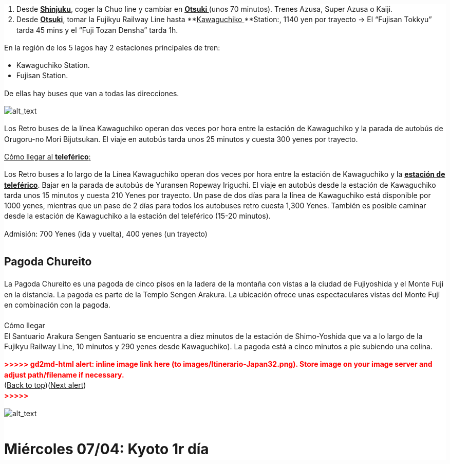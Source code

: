 1. Desde **<span style="text-decoration:underline;">Shinjuku</span>**, coger la Chuo line y cambiar en **<span style="text-decoration:underline;">Otsuki </span>**(unos 70 minutos). Trenes Azusa, Super Azusa o Kaiji.
2. Desde **<span style="text-decoration:underline;">Otsuki</span>**, tomar la Fujikyu Railway Line hasta **<span style="text-decoration:underline;">Kawaguchiko </span>**Station:, 1140 yen por trayecto → El “Fujisan Tokkyu” tarda 45 mins y el “Fuji Tozan Densha” tarda 1h.

En la región de los 5 lagos hay 2 estaciones principales de tren:

*   Kawaguchiko Station.
*   Fujisan Station.

De ellas hay buses que van a todas las direcciones.

![alt_text](images/Itinerario-Japan31.gif "image_tooltip")

Los Retro buses de la línea Kawaguchiko operan dos veces por hora entre la estación de Kawaguchiko y la parada de autobús de Orugoru-no Mori Bijutsukan. El viaje en autobús tarda unos 25 minutos y cuesta 300 yenes por trayecto.

<span style="text-decoration:underline;">Cómo llegar al **teleférico**:</span>

Los Retro buses a lo largo de la Línea Kawaguchiko operan dos veces por hora entre la estación de Kawaguchiko y la **<span style="text-decoration:underline;">estación de teleférico</span>**. Bajar en la parada de autobús de Yuransen Ropeway Iriguchi. El viaje en autobús desde la estación de Kawaguchiko tarda unos 15 minutos y cuesta 210 Yenes por trayecto. Un pase de dos días para la línea de Kawaguchiko está disponible por 1000 yenes, mientras que un pase de 2 días para todos los autobuses retro cuesta 1,300 Yenes. También es posible caminar desde la estación de Kawaguchiko a la estación del teleférico (15-20 minutos). 


Admisión: 700 Yenes (ida y vuelta), 400 yenes (un trayecto)

## Pagoda Chureito

La Pagoda Chureito es una pagoda de cinco pisos en la ladera de la montaña con vistas a la ciudad de Fujiyoshida y el Monte Fuji en la distancia. La pagoda es parte de la Templo Sengen Arakura. La ubicación ofrece unas espectaculares vistas del Monte Fuji en combinación con la pagoda.   \
 \
Cómo llegar \
El Santuario Arakura Sengen Santuario se encuentra a diez minutos de la estación de Shimo-Yoshida que va a lo largo de la Fujikyu Railway Line, 10 minutos y 290 yenes desde Kawaguchiko). La pagoda está a cinco minutos a pie subiendo una colina.



<p id="gdcalert38" ><span style="color: red; font-weight: bold">>>>>>  gd2md-html alert: inline image link here (to images/Itinerario-Japan32.png). Store image on your image server and adjust path/filename if necessary. </span><br>(<a href="#">Back to top</a>)(<a href="#gdcalert39">Next alert</a>)<br><span style="color: red; font-weight: bold">>>>>> </span></p>


![alt_text](images/Itinerario-Japan32.png "image_tooltip")

# Miércoles 07/04: Kyoto 1r día
